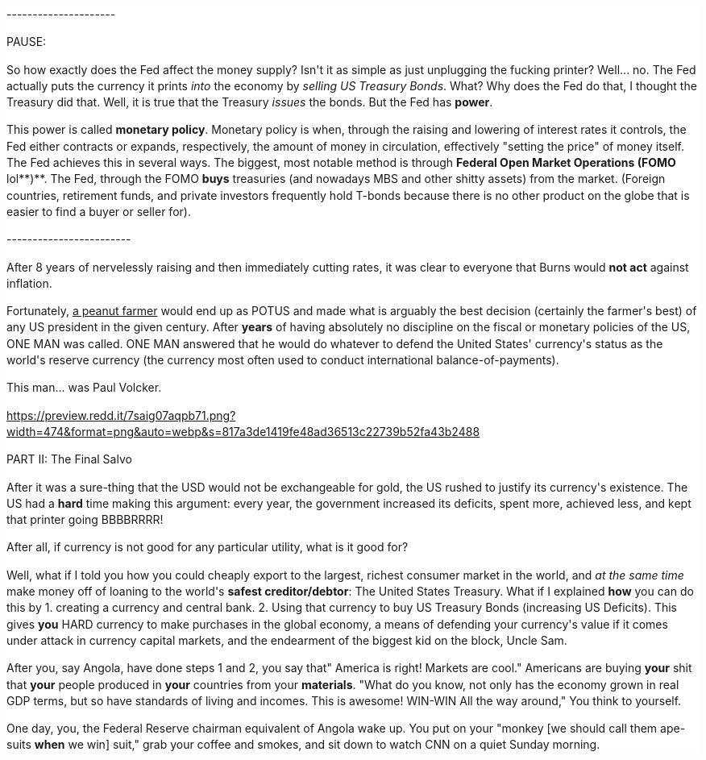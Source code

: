 \---------------------

PAUSE:

So how exactly does the Fed affect the money supply? Isn't it as simple as just unplugging the fucking printer? Well... no. The Fed actually puts the currency it prints *into* the economy by *selling US Treasury Bonds*. What? Why does the Fed do that, I thought the Treasury did that. Well, it is true that the Treasury *issues* the bonds. But the Fed has **power**.

This power is called **monetary policy**. Monetary policy is when, through the raising and lowering of interest rates it controls, the Fed either contracts or expands, respectively, the amount of money in circulation, effectively "setting the price" of money itself. The Fed achieves this in several ways. The biggest, most notable method is through **Federal Open Market Operations (FOMO** lol\*\*)\*\*. The Fed, through the FOMO **buys** treasuries (and nowadays MBS and other shitty assets) from the market. (Foreign countries, retirement funds, and private investors frequently hold T-bonds because there is no other product on the globe that is easier to find a buyer or seller for).

\------------------------

After 8 years of nervelessly raising and then immediately cutting rates, it was clear to everyone that Burns would **not act** against inflation.

Fortunately, [a peanut farmer](https://en.wikipedia.org/wiki/Jimmy_carter) would end up as POTUS and made what is arguably the best decision (certainly the farmer's best) of any US president in the given century. After **years** of having absolutely no discipline on the fiscal or monetary policies of the US, ONE MAN was called. ONE MAN answered that he would do whatever to defend the United States' currency's status as the world's reserve currency (the currency most often used to conduct international balance-of-payments).

This man... was Paul Volcker.

https://preview.redd.it/7saig07aqpb71.png?width=474&format=png&auto=webp&s=817a3de1419fe48ad36513c22739b52fa43b2488

PART II: The Final Salvo

After it was a sure-thing that the USD would not be exchangeable for gold, the US rushed to justify its currency's existence. The US had a **hard** time making this argument: every year, the government increased its deficits, spent more, achieved less, and kept that printer going BBBBRRRR!

After all, if currency is not good for any particular utility, what is it good for?

Well, what if I told you how you could cheaply export to the largest, richest consumer market in the world, and *at the same time* make money off of loaning to the world's **safest creditor/debtor**: The United States Treasury. What if I explained **how** you can do this by 1. creating a currency and central bank. 2. Using that currency to buy US Treasury Bonds (increasing US Deficits). This gives **you** HARD currency to make purchases in the global economy, a means of defending your currency's value if it comes under attack in currency capital markets, and the endearment of the biggest kid on the block, Uncle Sam.

After you, say Angola, have done steps 1 and 2, you say that" America is right! Markets are cool." Americans are buying **your** shit that **your** people produced in **your** countries from your **materials**. "What do you know, not only has the economy grown in real GDP terms, but so have standards of living and incomes. This is awesome! WIN-WIN All the way around," You think to yourself.

One day, you, the Federal Reserve chairman equivalent of Angola wake up. You put on your "monkey \[we should call them ape-suits **when** we win\] suit," grab your coffee and smokes, and sit down to watch CNN on a quiet Sunday morning.
